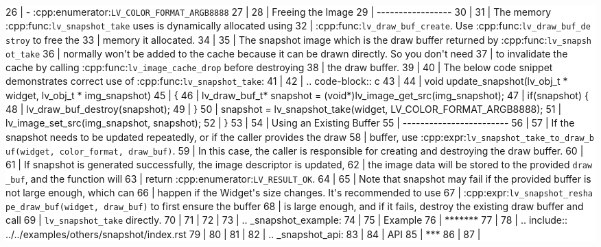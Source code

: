 26 | - :cpp:enumerator:`LV_COLOR_FORMAT_ARGB8888`
27 | 
28 | Freeing the Image
29 | -----------------
30 | 
31 | The memory :cpp:func:`lv_snapshot_take` uses is dynamically allocated using
32 | :cpp:func:`lv_draw_buf_create`. Use :cpp:func:`lv_draw_buf_destroy` to free the
33 | memory it allocated.
34 | 
35 | The snapshot image which is the draw buffer returned by :cpp:func:`lv_snapshot_take`
36 | normally won't be added to the cache because it can be drawn directly. So you don't need
37 | to invalidate the cache by calling :cpp:func:`lv_image_cache_drop` before destroying
38 | the draw buffer.
39 | 
40 | The below code snippet demonstrates correct use of :cpp:func:`lv_snapshot_take`:
41 | 
42 | .. code-block:: c
43 | 
44 |    void update_snapshot(lv_obj_t * widget, lv_obj_t * img_snapshot)
45 |    {
46 |        lv_draw_buf_t* snapshot = (void*)lv_image_get_src(img_snapshot);
47 |        if(snapshot) {
48 |            lv_draw_buf_destroy(snapshot);
49 |        }
50 |        snapshot = lv_snapshot_take(widget, LV_COLOR_FORMAT_ARGB8888);
51 |        lv_image_set_src(img_snapshot, snapshot);
52 |    }
53 | 
54 | Using an Existing Buffer
55 | ------------------------
56 | 
57 | If the snapshot needs to be updated repeatedly, or if the caller provides the draw
58 | buffer, use :cpp:expr:`lv_snapshot_take_to_draw_buf(widget, color_format, draw_buf)`.
59 | In this case, the caller is responsible for creating and destroying the draw buffer.
60 | 
61 | If snapshot is generated successfully, the image descriptor is updated,
62 | the image data will be stored to the provided ``draw_buf``, and the function will
63 | return :cpp:enumerator:`LV_RESULT_OK`.
64 | 
65 | Note that snapshot may fail if the provided buffer is not large enough, which can
66 | happen if the Widget's size changes.  It's recommended to use
67 | :cpp:expr:`lv_snapshot_reshape_draw_buf(widget, draw_buf)` to first ensure the buffer
68 | is large enough, and if it fails, destroy the existing draw buffer and call
69 | `lv_snapshot_take` directly.
70 | 
71 | 
72 | 
73 | .. _snapshot_example:
74 | 
75 | Example
76 | *******
77 | 
78 | .. include:: ../../examples/others/snapshot/index.rst
79 | 
80 | 
81 | 
82 | .. _snapshot_api:
83 | 
84 | API
85 | ***
86 | 
87 | 
